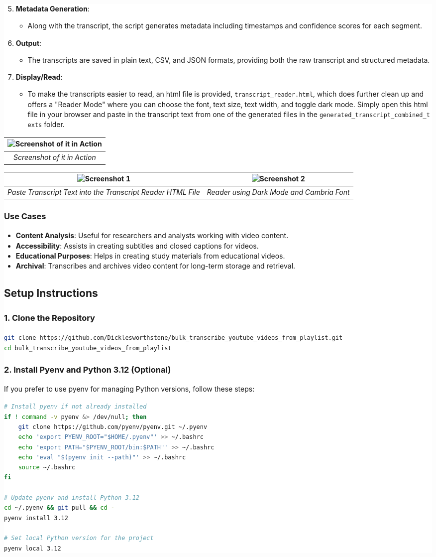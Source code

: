 5. **Metadata Generation**:
   - Along with the transcript, the script generates metadata including timestamps and confidence scores for each segment.

6. **Output**:
   - The transcripts are saved in plain text, CSV, and JSON formats, providing both the raw transcript and structured metadata.

7. **Display/Read**:
   - To make the transcripts easier to read, an html file is provided, `transcript_reader.html`, which does further clean up and offers a "Reader Mode" where you can choose the font, text size, text width, and toggle dark mode. Simply open this html file in your browser and paste in the transcript text from one of the generated files in the `generated_transcript_combined_texts` folder.

| ![Screenshot of it in Action](https://raw.githubusercontent.com/Dicklesworthstone/bulk_transcribe_youtube_videos_from_playlist/main/screenshot.webp) | 
|:--:| 
| *Screenshot of it in Action* |

| ![Screenshot 1](https://raw.githubusercontent.com/Dicklesworthstone/bulk_transcribe_youtube_videos_from_playlist/main/transcript_reader_screenshot_1.webp) | ![Screenshot 2](https://raw.githubusercontent.com/Dicklesworthstone/bulk_transcribe_youtube_videos_from_playlist/main/transcript_reader_screenshot_2.webp) |
|:--:|:--:|
| *Paste Transcript Text into the Transcript Reader HTML File* | *Reader using Dark Mode and Cambria Font* |

### Use Cases

- **Content Analysis**: Useful for researchers and analysts working with video content.
- **Accessibility**: Assists in creating subtitles and closed captions for videos.
- **Educational Purposes**: Helps in creating study materials from educational videos.
- **Archival**: Transcribes and archives video content for long-term storage and retrieval.

## Setup Instructions

### 1. Clone the Repository

```bash
git clone https://github.com/Dicklesworthstone/bulk_transcribe_youtube_videos_from_playlist.git
cd bulk_transcribe_youtube_videos_from_playlist
```

### 2. Install Pyenv and Python 3.12 (Optional)

If you prefer to use pyenv for managing Python versions, follow these steps:

```bash
# Install pyenv if not already installed
if ! command -v pyenv &> /dev/null; then
    git clone https://github.com/pyenv/pyenv.git ~/.pyenv
    echo 'export PYENV_ROOT="$HOME/.pyenv"' >> ~/.bashrc
    echo 'export PATH="$PYENV_ROOT/bin:$PATH"' >> ~/.bashrc
    echo 'eval "$(pyenv init --path)"' >> ~/.bashrc
    source ~/.bashrc
fi

# Update pyenv and install Python 3.12
cd ~/.pyenv && git pull && cd -
pyenv install 3.12

# Set local Python version for the project
pyenv local 3.12
```
